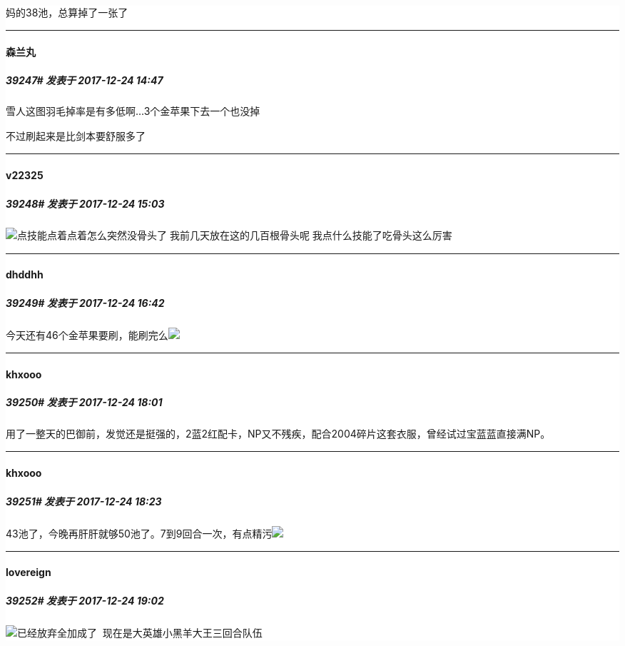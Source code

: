 
妈的38池，总算掉了一张了


*****

####  森兰丸  
##### 39247#       发表于 2017-12-24 14:47


雪人这图羽毛掉率是有多低啊...3个金苹果下去一个也没掉


不过刷起来是比剑本要舒服多了


*****

####  v22325  
##### 39248#       发表于 2017-12-24 15:03


<img src="https://static.saraba1st.com/image/smiley/face2017/123.png" referrerpolicy="no-referrer">点技能点着点着怎么突然没骨头了 我前几天放在这的几百根骨头呢 我点什么技能了吃骨头这么厉害


*****

####  dhddhh  
##### 39249#       发表于 2017-12-24 16:42


今天还有46个金苹果要刷，能刷完么<img src="https://static.saraba1st.com/image/smiley/face2017/117.png" referrerpolicy="no-referrer">


*****

####  khxooo  
##### 39250#       发表于 2017-12-24 18:01


用了一整天的巴御前，发觉还是挺强的，2蓝2红配卡，NP又不残疾，配合2004碎片这套衣服，曾经试过宝蓝蓝直接满NP。


*****

####  khxooo  
##### 39251#       发表于 2017-12-24 18:23


43池了，今晚再肝肝就够50池了。7到9回合一次，有点精污<img src="https://static.saraba1st.com/image/smiley/face2017/009.gif" referrerpolicy="no-referrer">


*****

####  lovereign  
##### 39252#       发表于 2017-12-24 19:02


<img src="https://static.saraba1st.com/image/smiley/face2017/004.gif" referrerpolicy="no-referrer">已经放弃全加成了  现在是大英雄小黑羊大王三回合队伍
